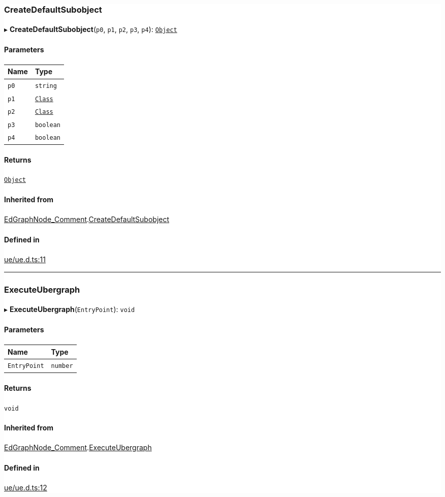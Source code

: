 ### CreateDefaultSubobject

▸ **CreateDefaultSubobject**(`p0`, `p1`, `p2`, `p3`, `p4`): [`Object`](ue_ue.Object.md)

#### Parameters

| Name | Type |
| :------ | :------ |
| `p0` | `string` |
| `p1` | [`Class`](ue_ue.Class.md) |
| `p2` | [`Class`](ue_ue.Class.md) |
| `p3` | `boolean` |
| `p4` | `boolean` |

#### Returns

[`Object`](ue_ue.Object.md)

#### Inherited from

[EdGraphNode_Comment](ue_ue.EdGraphNode_Comment.md).[CreateDefaultSubobject](ue_ue.EdGraphNode_Comment.md#createdefaultsubobject)

#### Defined in

[ue/ue.d.ts:11](https://github.com/YugMetaverse/yug_typings/blob/b7d9b19/ue/ue.d.ts#L11)

___

### ExecuteUbergraph

▸ **ExecuteUbergraph**(`EntryPoint`): `void`

#### Parameters

| Name | Type |
| :------ | :------ |
| `EntryPoint` | `number` |

#### Returns

`void`

#### Inherited from

[EdGraphNode_Comment](ue_ue.EdGraphNode_Comment.md).[ExecuteUbergraph](ue_ue.EdGraphNode_Comment.md#executeubergraph)

#### Defined in

[ue/ue.d.ts:12](https://github.com/YugMetaverse/yug_typings/blob/b7d9b19/ue/ue.d.ts#L12)
